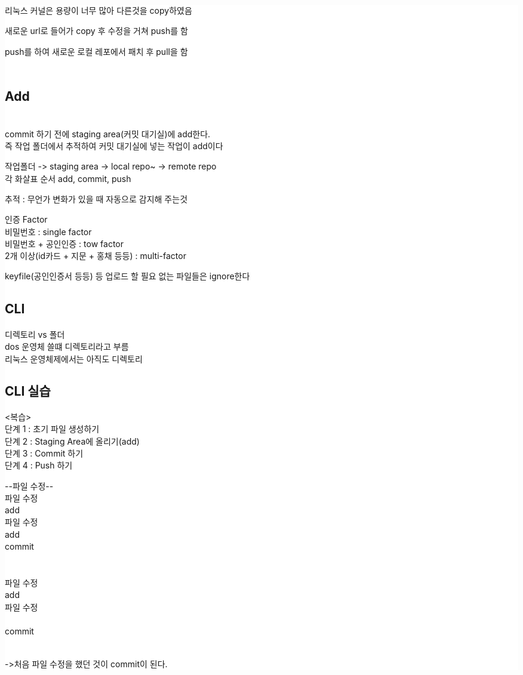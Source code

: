 리눅스 커널은 용량이 너무 많아 다른것을 copy하였음

새로운 url로 들어가 copy 후 수정을 거쳐 push를 함

push를 하여 새로운 로컬 레포에서 패치 후 pull을 함
<br>
<br>
## Add
<br>
commit 하기 전에 staging area(커밋 대기실)에 add한다.<br>
즉 작업 폴더에서 추적하여 커밋 대기실에 넣는 작업이 add이다<br>


작업폴더 -> staging area -> local repo~ -> remote repo<br>
각 화살표 순서 add,              commit,           push

추적 : 무언가 변화가 있을 때 자동으로 감지해 주는것

인증 Factor<br>
비밀번호 : single factor<br>
비밀번호 + 공인인증 : tow factor<br>
2개 이상(id카드 + 지문 + 홍채 등등) : multi-factor<br>

keyfile(공인인증서 등등) 등 업로드 할 필요 없는 파일들은 ignore한다

## CLI 

디렉토리 vs 폴더<br>
dos 운영체 쓸떄 디렉토리라고 부름<br>
리눅스 운영체제에서는 아직도 디렉토리<br>

## CLI 실습

<복습><br>
단계 1 : 초기 파일 생성하기<br>
단계 2 : Staging Area에 올리기(add)<br>
단계 3 : Commit 하기<br>
단계 4 : Push 하기<br>

--파일 수정--<br>
파일 수정<br>
add<br>
파일 수정<br>
add<br>
commit <br>
<br><br>
파일 수정<br>
add<br>
파일 수정<br>
<br>
commit<br><br>

->처음 파일 수정을 했던 것이 commit이 된다.

